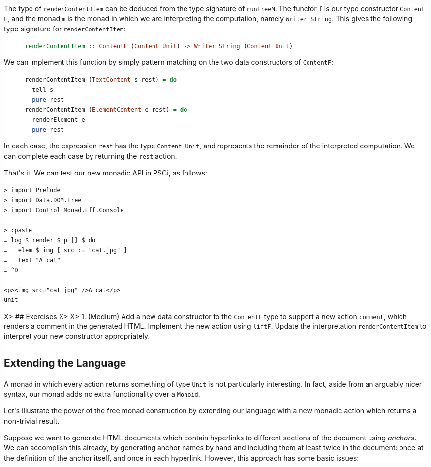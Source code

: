 The type of `renderContentItem` can be deduced from the type signature of `runFreeM`. The functor `f` is our type constructor `ContentF`, and the monad `m` is the monad in which we are interpreting the computation, namely `Writer String`. This gives the following type signature for `renderContentItem`:

```haskell
      renderContentItem :: ContentF (Content Unit) -> Writer String (Content Unit)
```

We can implement this function by simply pattern matching on the two data constructors of `ContentF`:

```haskell
      renderContentItem (TextContent s rest) = do
        tell s
        pure rest
      renderContentItem (ElementContent e rest) = do
        renderElement e
        pure rest
```

In each case, the expression `rest` has the type `Content Unit`, and represents the remainder of the interpreted computation. We can complete each case by returning the `rest` action.

That's it! We can test our new monadic API in PSCi, as follows:

```text
> import Prelude
> import Data.DOM.Free
> import Control.Monad.Eff.Console

> :paste
… log $ render $ p [] $ do
…   elem $ img [ src := "cat.jpg" ]
…   text "A cat"
… ^D

<p><img src="cat.jpg" />A cat</p>
unit
```

X> ## Exercises
X>
X> 1. (Medium) Add a new data constructor to the `ContentF` type to support a new action `comment`, which renders a comment in the generated HTML. Implement the new action using `liftF`. Update the interpretation `renderContentItem` to interpret your new constructor appropriately.

## Extending the Language

A monad in which every action returns something of type `Unit` is not particularly interesting. In fact, aside from an arguably nicer syntax, our monad adds no extra functionality over a `Monoid`.

Let's illustrate the power of the free monad construction by extending our language with a new monadic action which returns a non-trivial result.

Suppose we want to generate HTML documents which contain hyperlinks to different sections of the document using _anchors_. We can accomplish this already, by generating anchor names by hand and including them at least twice in the document: once at the definition of the anchor itself, and once in each hyperlink. However, this approach has some basic issues:
